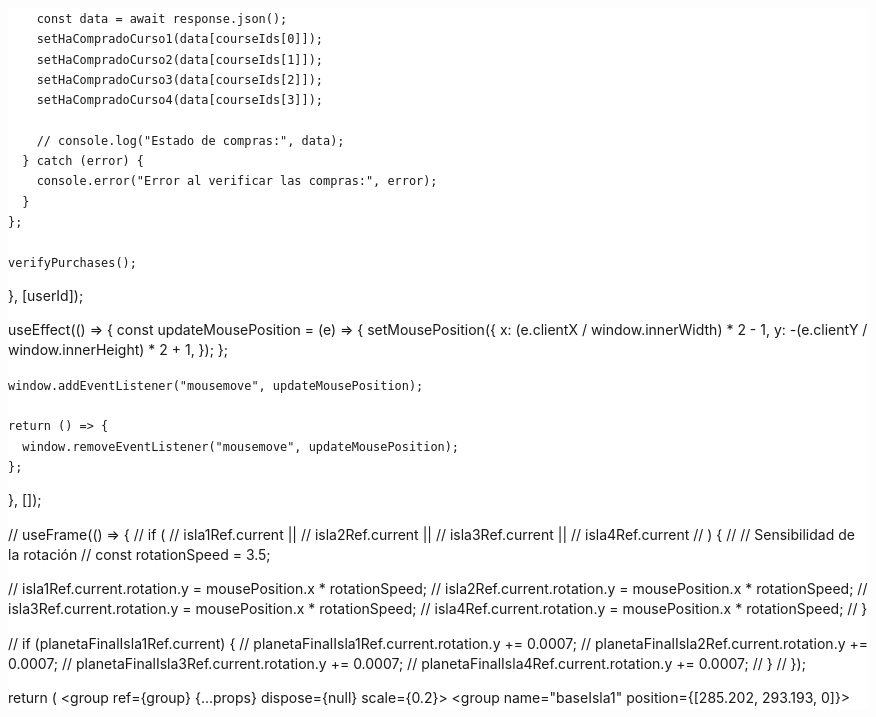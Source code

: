         const data = await response.json();
        setHaCompradoCurso1(data[courseIds[0]]);
        setHaCompradoCurso2(data[courseIds[1]]);
        setHaCompradoCurso3(data[courseIds[2]]);
        setHaCompradoCurso4(data[courseIds[3]]);

        // console.log("Estado de compras:", data);
      } catch (error) {
        console.error("Error al verificar las compras:", error);
      }
    };

    verifyPurchases();
  }, [userId]);

  useEffect(() => {
    const updateMousePosition = (e) => {
      setMousePosition({
        x: (e.clientX / window.innerWidth) * 2 - 1,
        y: -(e.clientY / window.innerHeight) * 2 + 1,
      });
    };

    window.addEventListener("mousemove", updateMousePosition);

    return () => {
      window.removeEventListener("mousemove", updateMousePosition);
    };
  }, []);

  //   useFrame(() => {
  //     if (
  //       isla1Ref.current ||
  //       isla2Ref.current ||
  //       isla3Ref.current ||
  //       isla4Ref.current
  //     ) {
  //       // Sensibilidad de la rotación
  //       const rotationSpeed = 3.5;

  //       isla1Ref.current.rotation.y = mousePosition.x * rotationSpeed;
  //       isla2Ref.current.rotation.y = mousePosition.x * rotationSpeed;
  //       isla3Ref.current.rotation.y = mousePosition.x * rotationSpeed;
  //       isla4Ref.current.rotation.y = mousePosition.x * rotationSpeed;
  //     }

  //     if (planetaFinalIsla1Ref.current) {
  //       planetaFinalIsla1Ref.current.rotation.y += 0.0007;
  //       planetaFinalIsla2Ref.current.rotation.y += 0.0007;
  //       planetaFinalIsla3Ref.current.rotation.y += 0.0007;
  //       planetaFinalIsla4Ref.current.rotation.y += 0.0007;
  //     }
  //   });

  return (
    <group ref={group} {...props} dispose={null} scale={0.2}>
      <group name="Scene">
        <group name="baseIsla1" position={[285.202, 293.193, 0]}>
          <mesh
            name="baseIsla1_1"
            geometry={nodes.baseIsla1_1.geometry}
            material={materials.baseIsla1Mat}
          />
          <mesh
            name="baseIsla1_2"
            geometry={nodes.baseIsla1_2.geometry}
            material={materials.waterIsla1Mat}
          />